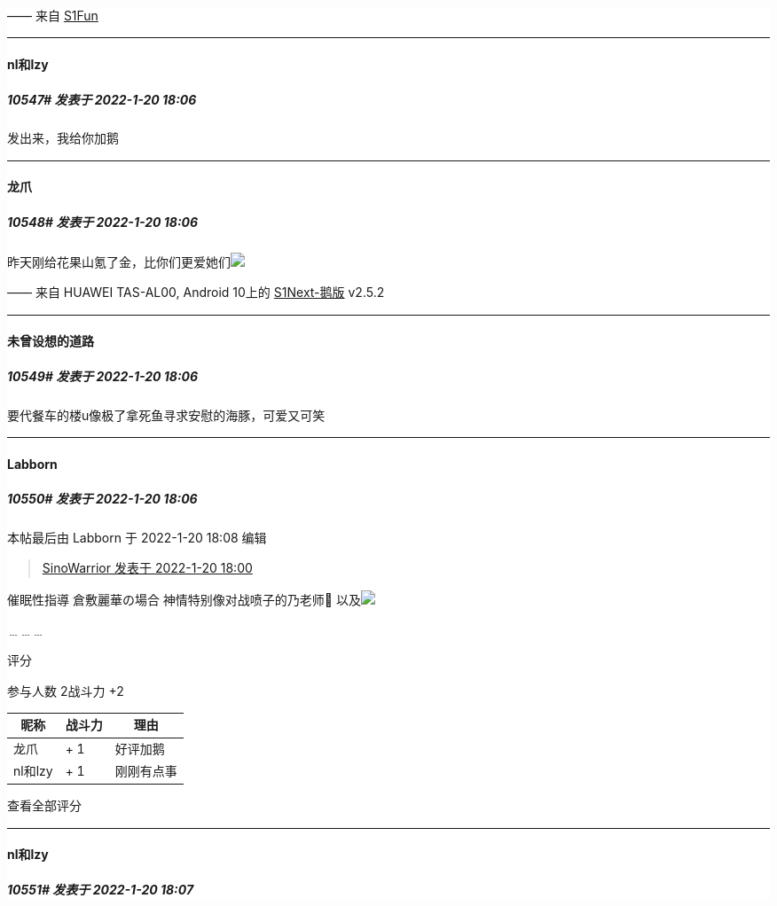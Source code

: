 —— 来自 [S1Fun](https://s1fun.koalcat.com)

*****

####  nl和lzy  
##### 10547#       发表于 2022-1-20 18:06

发出来，我给你加鹅

*****

####  龙爪  
##### 10548#       发表于 2022-1-20 18:06

昨天刚给花果山氪了金，比你们更爱她们<img src="https://static.saraba1st.com/image/smiley/face2017/075.png" referrerpolicy="no-referrer">

—— 来自 HUAWEI TAS-AL00, Android 10上的 [S1Next-鹅版](https://github.com/ykrank/S1-Next/releases) v2.5.2

*****

####  未曾设想的道路  
##### 10549#       发表于 2022-1-20 18:06

要代餐车的楼u像极了拿死鱼寻求安慰的海豚，可爱又可笑

*****

####  Labborn  
##### 10550#       发表于 2022-1-20 18:06

 本帖最后由 Labborn 于 2022-1-20 18:08 编辑 
<blockquote><a href="httphttps://bbs.saraba1st.com/2b/forum.php?mod=redirect&amp;goto=findpost&amp;pid=54368756&amp;ptid=2045155" target="_blank">SinoWarrior 发表于 2022-1-20 18:00</a></blockquote>
催眠性指導 倉敷麗華の場合
神情特别像对战喷子的乃老师👀
以及<img src="https://static.saraba1st.com/image/smiley/face2017/067.png" referrerpolicy="no-referrer">

﹍﹍﹍

评分

 参与人数 2战斗力 +2

|昵称|战斗力|理由|
|----|---|---|
| 龙爪| + 1|好评加鹅|
| nl和lzy| + 1|刚刚有点事|

查看全部评分

*****

####  nl和lzy  
##### 10551#       发表于 2022-1-20 18:07
